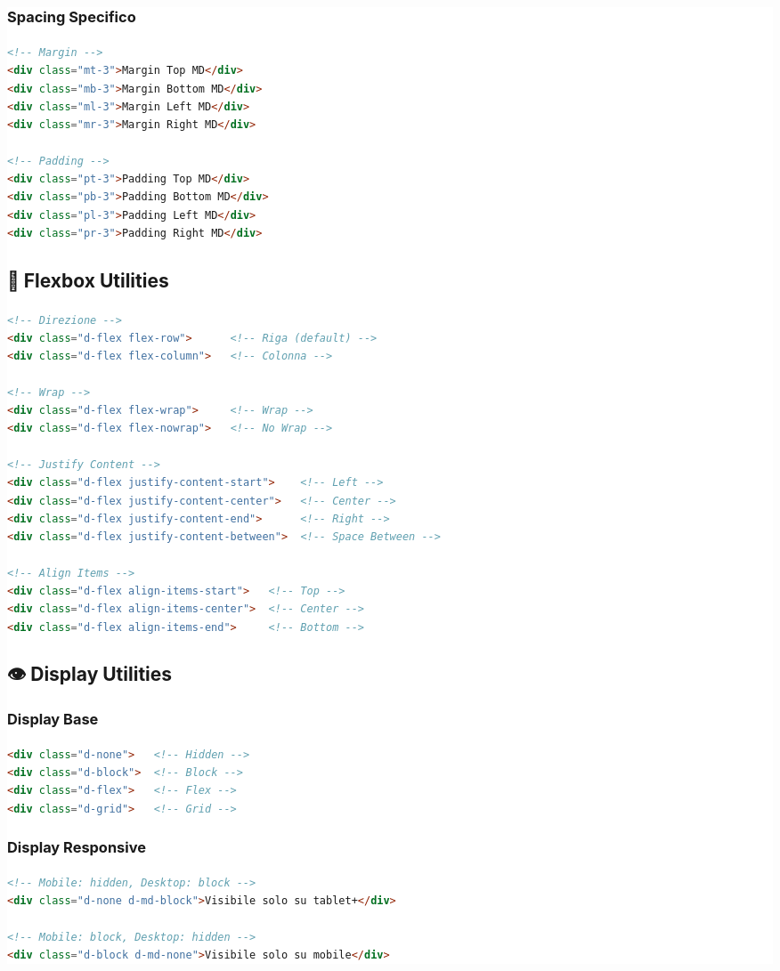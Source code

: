 ### Spacing Specifico
```html
<!-- Margin -->
<div class="mt-3">Margin Top MD</div>
<div class="mb-3">Margin Bottom MD</div>
<div class="ml-3">Margin Left MD</div>
<div class="mr-3">Margin Right MD</div>

<!-- Padding -->
<div class="pt-3">Padding Top MD</div>
<div class="pb-3">Padding Bottom MD</div>
<div class="pl-3">Padding Left MD</div>
<div class="pr-3">Padding Right MD</div>
```

## 🔄 Flexbox Utilities

```html
<!-- Direzione -->
<div class="d-flex flex-row">      <!-- Riga (default) -->
<div class="d-flex flex-column">   <!-- Colonna -->

<!-- Wrap -->
<div class="d-flex flex-wrap">     <!-- Wrap -->
<div class="d-flex flex-nowrap">   <!-- No Wrap -->

<!-- Justify Content -->
<div class="d-flex justify-content-start">    <!-- Left -->
<div class="d-flex justify-content-center">   <!-- Center -->
<div class="d-flex justify-content-end">      <!-- Right -->
<div class="d-flex justify-content-between">  <!-- Space Between -->

<!-- Align Items -->
<div class="d-flex align-items-start">   <!-- Top -->
<div class="d-flex align-items-center">  <!-- Center -->
<div class="d-flex align-items-end">     <!-- Bottom -->
```

## 👁️ Display Utilities

### Display Base
```html
<div class="d-none">   <!-- Hidden -->
<div class="d-block">  <!-- Block -->
<div class="d-flex">   <!-- Flex -->
<div class="d-grid">   <!-- Grid -->
```

### Display Responsive
```html
<!-- Mobile: hidden, Desktop: block -->
<div class="d-none d-md-block">Visibile solo su tablet+</div>

<!-- Mobile: block, Desktop: hidden -->
<div class="d-block d-md-none">Visibile solo su mobile</div>
```
